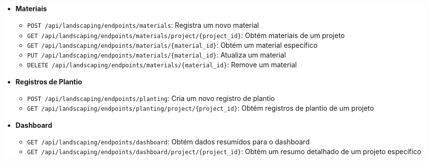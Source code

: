 - **Materiais**
  - `POST /api/landscaping/endpoints/materials`: Registra um novo material
  - `GET /api/landscaping/endpoints/materials/project/{project_id}`: Obtém materiais de um projeto
  - `GET /api/landscaping/endpoints/materials/{material_id}`: Obtém um material específico
  - `PUT /api/landscaping/endpoints/materials/{material_id}`: Atualiza um material
  - `DELETE /api/landscaping/endpoints/materials/{material_id}`: Remove um material

- **Registros de Plantio**
  - `POST /api/landscaping/endpoints/planting`: Cria um novo registro de plantio
  - `GET /api/landscaping/endpoints/planting/project/{project_id}`: Obtém registros de plantio de um projeto

- **Dashboard**
  - `GET /api/landscaping/endpoints/dashboard`: Obtém dados resumidos para o dashboard
  - `GET /api/landscaping/endpoints/dashboard/project/{project_id}`: Obtém um resumo detalhado de um projeto específico
